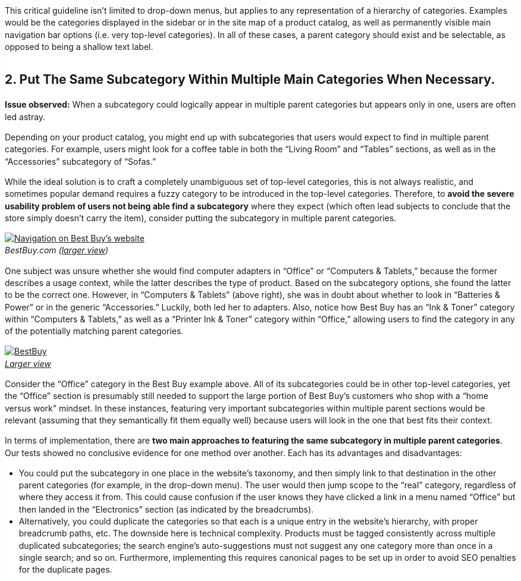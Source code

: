 This critical guideline isn’t limited to drop-down menus, but applies to any representation of a hierarchy of categories. Examples would be the categories displayed in the sidebar or in the site map of a product catalog, as well as permanently visible main navigation bar options (i.e. very top-level categories). In all of these cases, a parent category should exist and be selectable, as opposed to being a shallow text label.</p>

## 2\. Put The Same Subcategory Within Multiple Main Categories When Necessary.

<strong>Issue observed:</strong> When a subcategory could logically appear in multiple parent categories but appears only in one, users are often led astray.

Depending on your product catalog, you might end up with subcategories that users would expect to find in multiple parent categories. For example, users might look for a coffee table in both the “Living Room” and “Tables” sections, as well as in the “Accessories” subcategory of “Sofas.”

While the ideal solution is to craft a completely unambiguous set of top-level categories, this is not always realistic, and sometimes popular demand requires a fuzzy category to be introduced in the top-level categories. Therefore, to <strong>avoid the severe usability problem of users not being able find a subcategory</strong> where they expect (which often lead subjects to conclude that the store simply doesn’t carry the item), consider putting the subcategory in multiple parent categories.

<a href="https://archive.smashing.media/assets/344dbf88-fdf9-42bb-adb4-46f01eedd629/e78c78c5-aed4-4cd1-ba04-2820b60ad212/ecommerce-homepage-and-category-usability-01.jpg"><img loading="lazy" decoding="async" src="https://archive.smashing.media/assets/344dbf88-fdf9-42bb-adb4-46f01eedd629/a97011e8-fcae-49bf-91aa-026079828bda/ecommerce-homepage-and-category-usability-500px.jpg" alt="Navigation on Best Buy’s website" width="500" height="298" /></a><br>
<em>BestBuy.com (<a href="https://archive.smashing.media/assets/344dbf88-fdf9-42bb-adb4-46f01eedd629/e78c78c5-aed4-4cd1-ba04-2820b60ad212/ecommerce-homepage-and-category-usability-01.jpg">larger view</a>)</em>

One subject was unsure whether she would find computer adapters in “Office” or “Computers &amp; Tablets,” because the former describes a usage context, while the latter describes the type of product. Based on the subcategory options, she found the latter to be the correct one. However, in “Computers &amp; Tablets” (above right), she was in doubt about whether to look in “Batteries &amp; Power” or in the generic “Accessories.” Luckily, both led her to adapters. Also, notice how Best Buy has an “Ink &amp; Toner” category within “Computers &amp; Tablets,” as well as a “Printer Ink &amp; Toner” category within “Office,” allowing users to find the category in any of the potentially matching parent categories.

<a href="https://archive.smashing.media/assets/344dbf88-fdf9-42bb-adb4-46f01eedd629/59d19c39-0bfa-49ba-bd1e-a7d4a6d0c054/bestbuy.png"><img loading="lazy" decoding="async" src="https://archive.smashing.media/assets/344dbf88-fdf9-42bb-adb4-46f01eedd629/ebdbe78f-89db-419f-91e6-b08cd8f47c12/bestbuy-500px.png" alt="BestBuy" width="500" height="140" /></a><br>
<em><a href="https://archive.smashing.media/assets/344dbf88-fdf9-42bb-adb4-46f01eedd629/59d19c39-0bfa-49ba-bd1e-a7d4a6d0c054/bestbuy.png">Larger view</a></em>

Consider the “Office” category in the Best Buy example above. All of its subcategories could be in other top-level categories, yet the “Office” section is presumably still needed to support the large portion of Best Buy’s customers who shop with a “home versus work” mindset. In these instances, featuring very important subcategories within multiple parent sections would be relevant (assuming that they semantically fit them equally well) because users will look in the one that best fits their context.

In terms of implementation, there are <strong>two main approaches to featuring the same subcategory in multiple parent categories</strong>. Our tests showed no conclusive evidence for one method over another. Each has its advantages and disadvantages:

*   You could put the subcategory in one place in the website’s taxonomy, and then simply link to that destination in the other parent categories (for example, in the drop-down menu). The user would then jump scope to the “real” category, regardless of where they access it from. This could cause confusion if the user knows they have clicked a link in a menu named “Office” but then landed in the “Electronics” section (as indicated by the breadcrumbs).
*   Alternatively, you could duplicate the categories so that each is a unique entry in the website’s hierarchy, with proper breadcrumb paths, etc. The downside here is technical complexity. Products must be tagged consistently across multiple duplicated subcategories; the search engine’s auto-suggestions must not suggest any one category more than once in a single search; and so on. Furthermore, implementing this requires canonical pages to be set up in order to avoid SEO penalties for the duplicate pages.</p>
